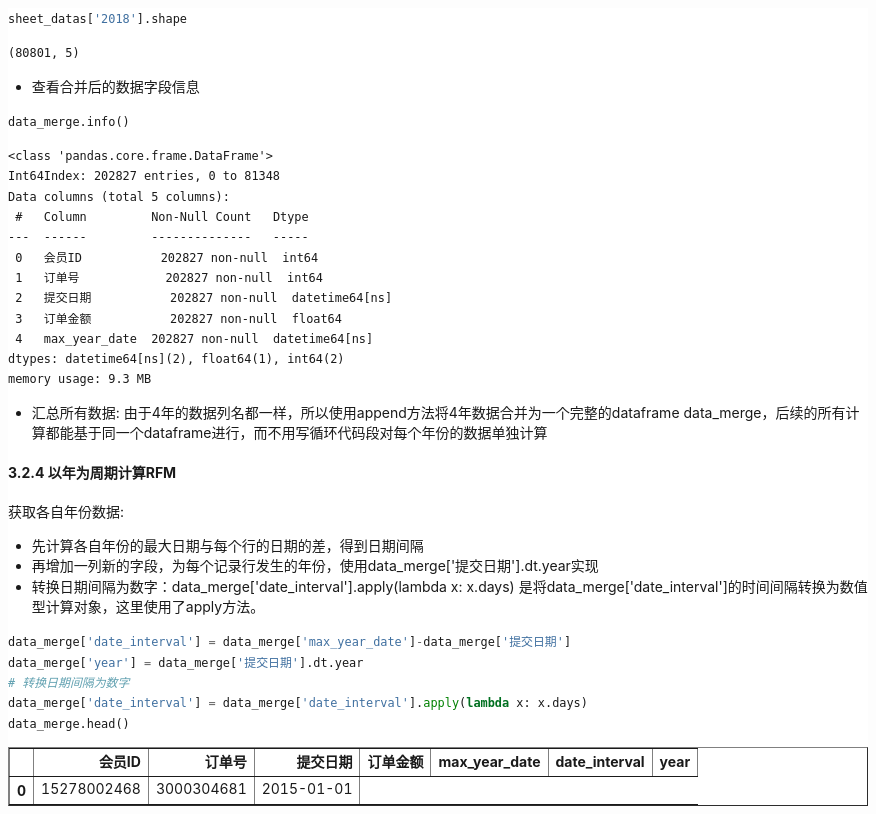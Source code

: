 
```python
sheet_datas['2018'].shape
```


    (80801, 5)

- 查看合并后的数据字段信息


```python
data_merge.info()
```

    <class 'pandas.core.frame.DataFrame'>
    Int64Index: 202827 entries, 0 to 81348
    Data columns (total 5 columns):
     #   Column         Non-Null Count   Dtype         
    ---  ------         --------------   -----         
     0   会员ID           202827 non-null  int64         
     1   订单号            202827 non-null  int64         
     2   提交日期           202827 non-null  datetime64[ns]
     3   订单金额           202827 non-null  float64       
     4   max_year_date  202827 non-null  datetime64[ns]
    dtypes: datetime64[ns](2), float64(1), int64(2)
    memory usage: 9.3 MB


- 汇总所有数据: 由于4年的数据列名都一样，所以使用append方法将4年数据合并为一个完整的dataframe data_merge，后续的所有计算都能基于同一个dataframe进行，而不用写循环代码段对每个年份的数据单独计算

#### 3.2.4 以年为周期计算RFM

获取各自年份数据:

- 先计算各自年份的最大日期与每个行的日期的差，得到日期间隔
- 再增加一列新的字段，为每个记录行发生的年份，使用data_merge['提交日期'].dt.year实现
- 转换日期间隔为数字：data_merge['date_interval'].apply(lambda x: x.days) 是将data_merge['date_interval']的时间间隔转换为数值型计算对象，这里使用了apply方法。


```python
data_merge['date_interval'] = data_merge['max_year_date']-data_merge['提交日期']
data_merge['year'] = data_merge['提交日期'].dt.year
# 转换日期间隔为数字
data_merge['date_interval'] = data_merge['date_interval'].apply(lambda x: x.days)
data_merge.head()
```

<table border="1" class="dataframe">
  <thead>
    <tr style="text-align: right;">
      <th></th>
      <th>会员ID</th>
      <th>订单号</th>
      <th>提交日期</th>
      <th>订单金额</th>
      <th>max_year_date</th>
      <th>date_interval</th>
      <th>year</th>
    </tr>
  </thead>
  <tbody>
    <tr>
      <th>0</th>
      <td>15278002468</td>
      <td>3000304681</td>
      <td>2015-01-01</td>